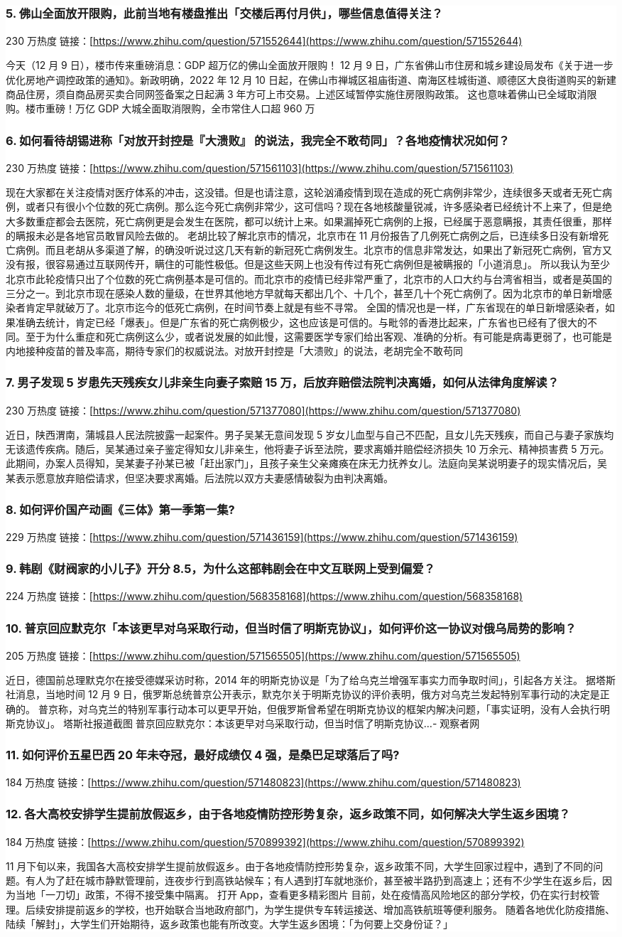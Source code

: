 ### 5. 佛山全面放开限购，此前当地有楼盘推出「交楼后再付月供」，哪些信息值得关注？
230 万热度 链接：[https://www.zhihu.com/question/571552644](https://www.zhihu.com/question/571552644)

今天（12 月 9 日），楼市传来重磅消息：GDP 超万亿的佛山全面放开限购！ 12 月 9 日，广东省佛山市住房和城乡建设局发布《关于进一步优化房地产调控政策的通知》。新政明确，2022 年 12 月 10 日起，在佛山市禅城区祖庙街道、南海区桂城街道、顺德区大良街道购买的新建商品住房，须自商品房买卖合同网签备案之日起满 3 年方可上市交易。上述区域暂停实施住房限购政策。 这也意味着佛山已全域取消限购。楼市重磅！万亿 GDP 大城全面取消限购，全市常住人口超 960 万

### 6. 如何看待胡锡进称「对放开封控是『大溃败』 的说法，我完全不敢苟同」？各地疫情状况如何？
230 万热度 链接：[https://www.zhihu.com/question/571561103](https://www.zhihu.com/question/571561103)

现在大家都在关注疫情对医疗体系的冲击，这没错。但是也请注意，这轮汹涌疫情到现在造成的死亡病例非常少，连续很多天或者无死亡病例，或者只有很小个位数的死亡病例。那么迄今死亡病例非常少，这可信吗？现在各地核酸量锐减，许多感染者已经统计不上来了，但是绝大多数重症都会去医院，死亡病例更是会发生在医院，都可以统计上来。如果漏掉死亡病例的上报，已经属于恶意瞒报，其责任很重，那样的瞒报未必是各地官员敢冒风险去做的。 老胡比较了解北京市的情况，北京市在 11 月份报告了几例死亡病例之后，已连续多日没有新增死亡病例。而且老胡从多渠道了解，的确没听说过这几天有新的新冠死亡病例发生。北京市的信息非常发达，如果出了新冠死亡病例，官方又没有报，很容易通过互联网传开，瞒住的可能性极低。但是这些天网上也没有传过有死亡病例但是被瞒报的「小道消息」。 所以我认为至少北京市此轮疫情只出了个位数的死亡病例基本是可信的。而北京市的疫情已经非常严重了，北京市的人口大约与台湾省相当，或者是英国的三分之一。到北京市现在感染人数的量级，在世界其他地方早就每天都出几个、十几个，甚至几十个死亡病例了。因为北京市的单日新增感染者肯定早就破万了。北京市迄今的低死亡病例，在时间节奏上就是有些不寻常。 全国的情况也是一样，广东省现在的单日新增感染者，如果准确去统计，肯定已经「爆表」。但是广东省的死亡病例极少，这也应该是可信的。与毗邻的香港比起来，广东省也已经有了很大的不同。至于为什么重症和死亡病例这么少，或者说发展的如此慢，这需要医学专家们给出客观、准确的分析。有可能是病毒更弱了，也可能是内地接种疫苗的普及率高，期待专家们的权威说法。对放开封控是「大溃败」的说法，老胡完全不敢苟同

### 7. 男子发现 5 岁患先天残疾女儿非亲生向妻子索赔 15 万，后放弃赔偿法院判决离婚，如何从法律角度解读？
230 万热度 链接：[https://www.zhihu.com/question/571377080](https://www.zhihu.com/question/571377080)

近日，陕西渭南，蒲城县人民法院披露一起案件。男子吴某无意间发现 5 岁女儿血型与自己不匹配，且女儿先天残疾，而自己与妻子家族均无该遗传疾病。随后，吴某通过亲子鉴定得知女儿非亲生，他将妻子诉至法院，要求离婚并赔偿经济损失 10 万余元、精神损害费 5 万元。此期间，办案人员得知，吴某妻子孙某已被「赶出家门」，且孩子亲生父亲瘫痪在床无力抚养女儿。法庭向吴某说明妻子的现实情况后，吴某表示愿意放弃赔偿请求，但坚决要求离婚。后法院以双方夫妻感情破裂为由判决离婚。

### 8. 如何评价国产动画《三体》第一季第一集?
229 万热度 链接：[https://www.zhihu.com/question/571436159](https://www.zhihu.com/question/571436159)



### 9. 韩剧《财阀家的小儿子》开分 8.5，为什么这部韩剧会在中文互联网上受到偏爱？
224 万热度 链接：[https://www.zhihu.com/question/568358168](https://www.zhihu.com/question/568358168)



### 10. 普京回应默克尔「本该更早对乌采取行动，但当时信了明斯克协议」，如何评价这一协议对俄乌局势的影响？
205 万热度 链接：[https://www.zhihu.com/question/571565505](https://www.zhihu.com/question/571565505)

近日，德国前总理默克尔在接受德媒采访时称，2014 年的明斯克协议是「为了给乌克兰增强军事实力而争取时间」，引起各方关注。 据塔斯社消息，当地时间 12 月 9 日，俄罗斯总统普京公开表示，默克尔关于明斯克协议的评价表明，俄方对乌克兰发起特别军事行动的决定是正确的。 普京称，对乌克兰的特别军事行动本可以更早开始，但俄罗斯曾希望在明斯克协议的框架内解决问题，「事实证明，没有人会执行明斯克协议」。 塔斯社报道截图 普京回应默克尔：本该更早对乌采取行动，但当时信了明斯克协议…- 观察者网

### 11. 如何评价五星巴西 20 年未夺冠，最好成绩仅 4 强，是桑巴足球落后了吗?
184 万热度 链接：[https://www.zhihu.com/question/571480823](https://www.zhihu.com/question/571480823)



### 12. 各大高校安排学生提前放假返乡，由于各地疫情防控形势复杂，返乡政策不同，如何解决大学生返乡困境？
184 万热度 链接：[https://www.zhihu.com/question/570899392](https://www.zhihu.com/question/570899392)

11 月下旬以来，我国各大高校安排学生提前放假返乡。由于各地疫情防控形势复杂，返乡政策不同，大学生回家过程中，遇到了不同的问题。有人为了赶在城市静默管理前，连夜步行到高铁站候车；有人遇到打车就地涨价，甚至被半路扔到高速上；还有不少学生在返乡后，因为当地「一刀切」政策，不得不接受集中隔离。 打开 App，查看更多精彩图片 目前，处在疫情高风险地区的部分学校，仍在实行封校管理。后续安排提前返乡的学校，也开始联合当地政府部门，为学生提供专车转运接送、增加高铁航班等便利服务。 随着各地优化防疫措施、陆续「解封」，大学生们开始期待，返乡政策也能有所改变。大学生返乡困境：「为何要上交身份证？」
